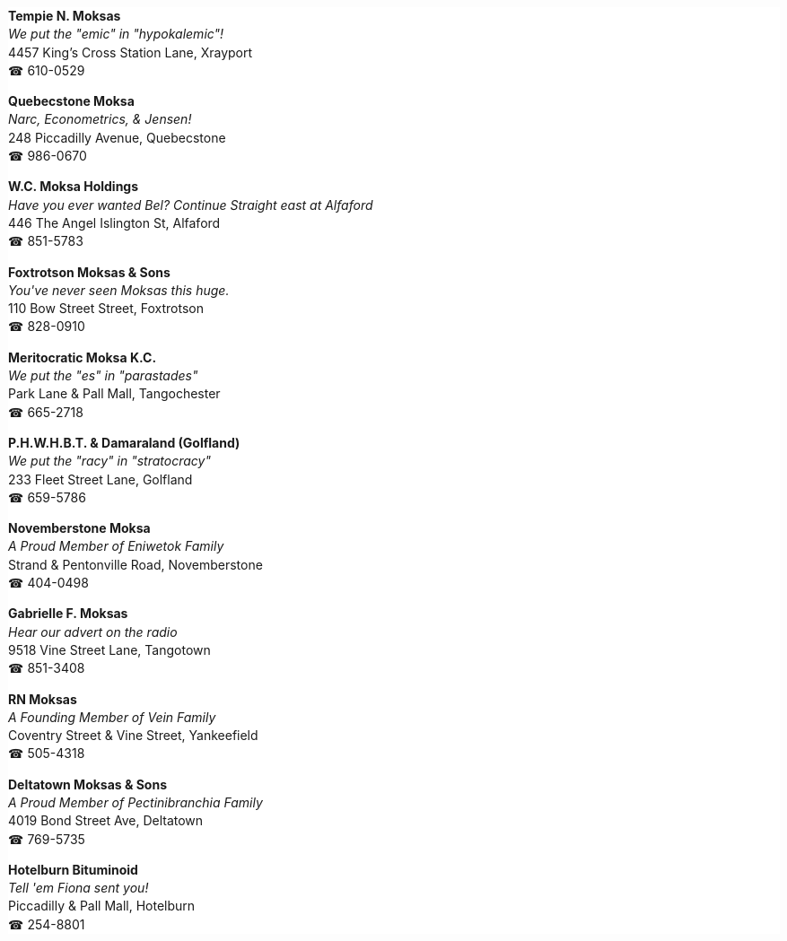 **Tempie N. Moksas**  
_We put the "emic" in "hypokalemic"!_  
4457 King’s Cross Station Lane, Xrayport  
☎ 610-0529

**Quebecstone Moksa**  
_Narc, Econometrics, & Jensen!_  
248 Piccadilly Avenue, Quebecstone  
☎ 986-0670

**W.C. Moksa Holdings**  
_Have you ever wanted Bel? 
Continue Straight east at Alfaford_  
446 The Angel Islington St, Alfaford  
☎ 851-5783

**Foxtrotson Moksas & Sons**  
_You've never seen Moksas this huge._  
110 Bow Street Street, Foxtrotson  
☎ 828-0910

**Meritocratic Moksa K.C.**  
_We put the "es" in "parastades"_  
Park Lane & Pall Mall, Tangochester  
☎ 665-2718

**P.H.W.H.B.T. & Damaraland (Golfland)**  
_We put the "racy" in "stratocracy"_  
233 Fleet Street Lane, Golfland  
☎ 659-5786

**Novemberstone Moksa**  
_A Proud Member of Eniwetok Family_  
Strand & Pentonville Road, Novemberstone  
☎ 404-0498

**Gabrielle F. Moksas**  
_Hear our advert on the radio_  
9518 Vine Street Lane, Tangotown  
☎ 851-3408

**RN Moksas**  
_A Founding Member of Vein Family_  
Coventry Street & Vine Street, Yankeefield  
☎ 505-4318

**Deltatown Moksas & Sons**  
_A Proud Member of Pectinibranchia Family_  
4019 Bond Street Ave, Deltatown  
☎ 769-5735

**Hotelburn Bituminoid**  
_Tell 'em Fiona sent you!_  
Piccadilly & Pall Mall, Hotelburn  
☎ 254-8801

